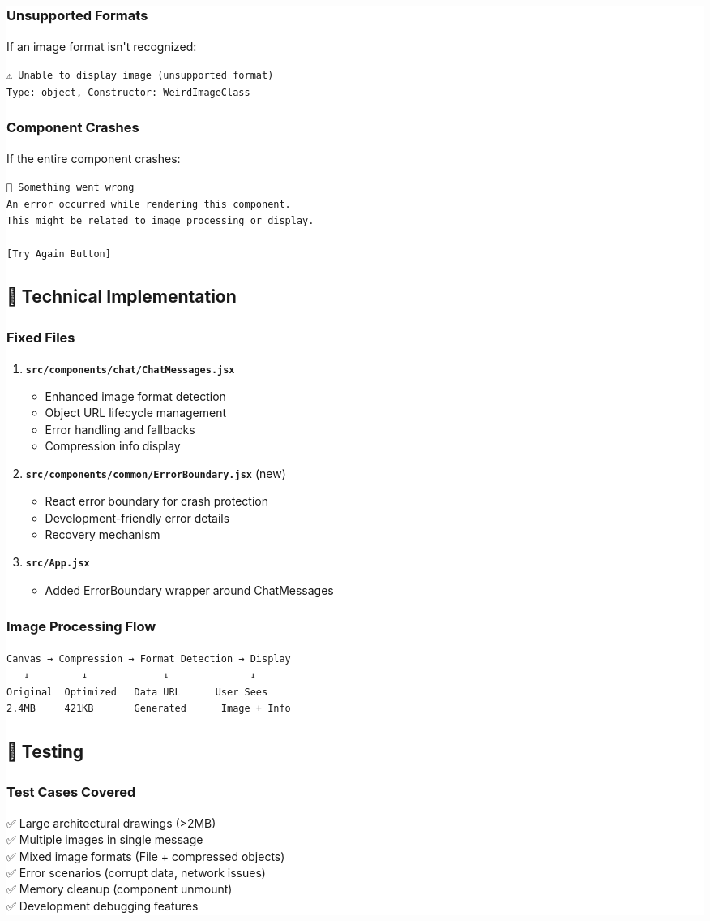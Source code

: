 ### Unsupported Formats
If an image format isn't recognized:
```
⚠️ Unable to display image (unsupported format)
Type: object, Constructor: WeirdImageClass
```

### Component Crashes
If the entire component crashes:
```
🚨 Something went wrong
An error occurred while rendering this component. 
This might be related to image processing or display.

[Try Again Button]
```

## 🔧 Technical Implementation

### Fixed Files
1. **`src/components/chat/ChatMessages.jsx`**
   - Enhanced image format detection
   - Object URL lifecycle management
   - Error handling and fallbacks
   - Compression info display

2. **`src/components/common/ErrorBoundary.jsx`** (new)
   - React error boundary for crash protection
   - Development-friendly error details
   - Recovery mechanism

3. **`src/App.jsx`**
   - Added ErrorBoundary wrapper around ChatMessages

### Image Processing Flow
```
Canvas → Compression → Format Detection → Display
   ↓         ↓             ↓              ↓
Original  Optimized   Data URL      User Sees
2.4MB     421KB       Generated      Image + Info
```

## 🧪 Testing

### Test Cases Covered
✅ Large architectural drawings (>2MB)  
✅ Multiple images in single message  
✅ Mixed image formats (File + compressed objects)  
✅ Error scenarios (corrupt data, network issues)  
✅ Memory cleanup (component unmount)  
✅ Development debugging features
